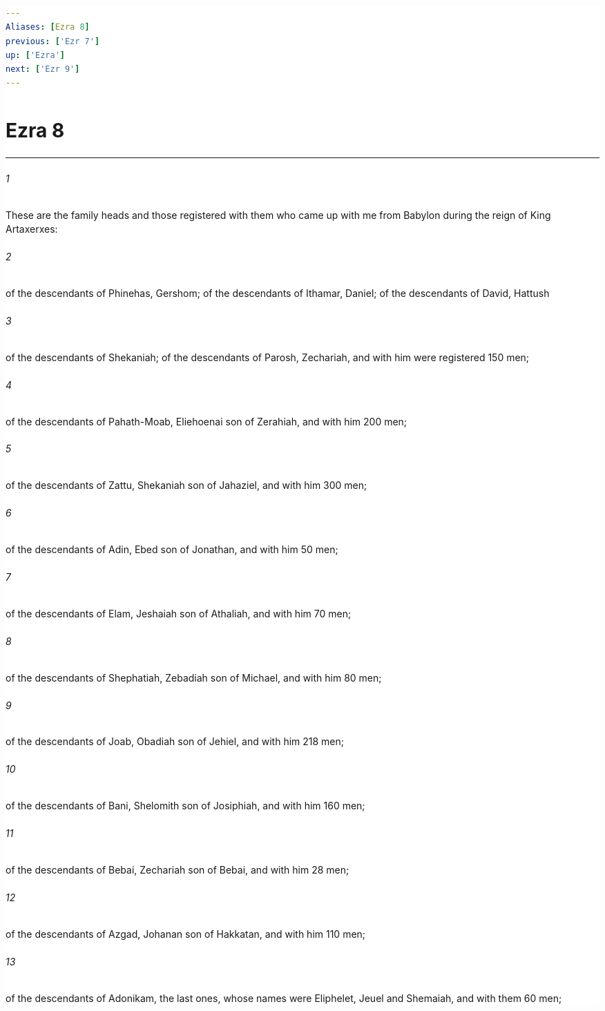 ```yaml
---
Aliases: [Ezra 8]
previous: ['Ezr 7']
up: ['Ezra']
next: ['Ezr 9']
---
```

# Ezra 8

***


###### 1 
These are the family heads and those registered with them who came up with me from Babylon during the reign of King Artaxerxes: 

###### 2 
of the descendants of Phinehas, Gershom; of the descendants of Ithamar, Daniel; of the descendants of David, Hattush 

###### 3 
of the descendants of Shekaniah; of the descendants of Parosh, Zechariah, and with him were registered 150 men; 

###### 4 
of the descendants of Pahath-Moab, Eliehoenai son of Zerahiah, and with him 200 men; 

###### 5 
of the descendants of Zattu, Shekaniah son of Jahaziel, and with him 300 men; 

###### 6 
of the descendants of Adin, Ebed son of Jonathan, and with him 50 men; 

###### 7 
of the descendants of Elam, Jeshaiah son of Athaliah, and with him 70 men; 

###### 8 
of the descendants of Shephatiah, Zebadiah son of Michael, and with him 80 men; 

###### 9 
of the descendants of Joab, Obadiah son of Jehiel, and with him 218 men; 

###### 10 
of the descendants of Bani, Shelomith son of Josiphiah, and with him 160 men; 

###### 11 
of the descendants of Bebai, Zechariah son of Bebai, and with him 28 men; 

###### 12 
of the descendants of Azgad, Johanan son of Hakkatan, and with him 110 men; 

###### 13 
of the descendants of Adonikam, the last ones, whose names were Eliphelet, Jeuel and Shemaiah, and with them 60 men; 
